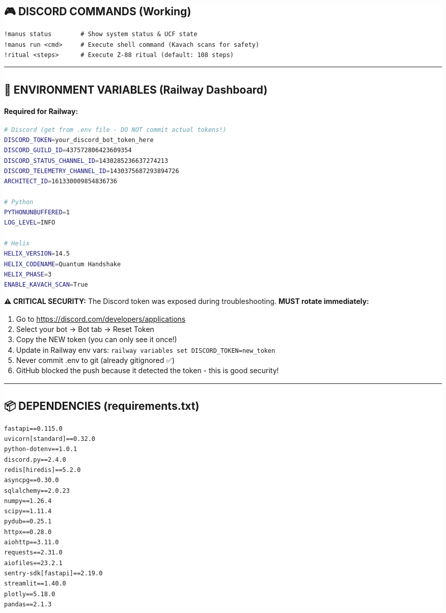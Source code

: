
## 🎮 DISCORD COMMANDS (Working)

```
!manus status        # Show system status & UCF state
!manus run <cmd>     # Execute shell command (Kavach scans for safety)
!ritual <steps>      # Execute Z-88 ritual (default: 108 steps)
```

---

## 🔐 ENVIRONMENT VARIABLES (Railway Dashboard)

**Required for Railway:**
```bash
# Discord (get from .env file - DO NOT commit actual tokens!)
DISCORD_TOKEN=your_discord_bot_token_here
DISCORD_GUILD_ID=437572806423609354
DISCORD_STATUS_CHANNEL_ID=1430285236637274213
DISCORD_TELEMETRY_CHANNEL_ID=1430375687293894726
ARCHITECT_ID=161330009854836736

# Python
PYTHONUNBUFFERED=1
LOG_LEVEL=INFO

# Helix
HELIX_VERSION=14.5
HELIX_CODENAME=Quantum Handshake
HELIX_PHASE=3
ENABLE_KAVACH_SCAN=True
```

**⚠️ CRITICAL SECURITY:** The Discord token was exposed during troubleshooting. **MUST rotate immediately:**
1. Go to https://discord.com/developers/applications
2. Select your bot → Bot tab → Reset Token
3. Copy the NEW token (you can only see it once!)
4. Update in Railway env vars: `railway variables set DISCORD_TOKEN=new_token`
5. Never commit .env to git (already gitignored ✅)
6. GitHub blocked the push because it detected the token - this is good security!

---

## 📦 DEPENDENCIES (requirements.txt)

```
fastapi==0.115.0
uvicorn[standard]==0.32.0
python-dotenv==1.0.1
discord.py==2.4.0
redis[hiredis]==5.2.0
asyncpg==0.30.0
sqlalchemy==2.0.23
numpy==1.26.4
scipy==1.11.4
pydub==0.25.1
httpx==0.28.0
aiohttp==3.11.0
requests==2.31.0
aiofiles==23.2.1
sentry-sdk[fastapi]==2.19.0
streamlit==1.40.0
plotly==5.18.0
pandas==2.1.3
```
